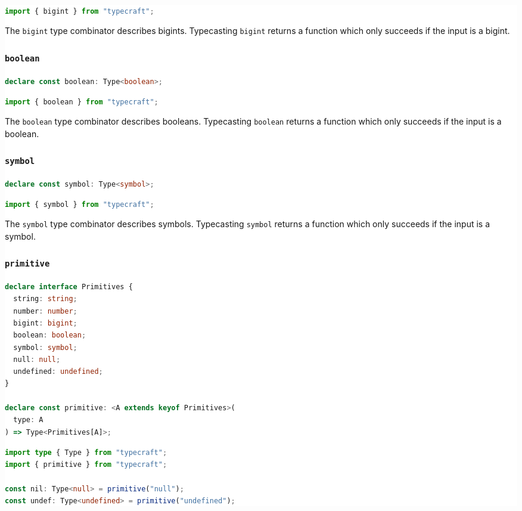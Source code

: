 ```typescript
import { bigint } from "typecraft";
```

The `bigint` type combinator describes bigints. Typecasting `bigint` returns a function which only succeeds if the input is a bigint.

### `boolean`

```typescript
declare const boolean: Type<boolean>;
```

```typescript
import { boolean } from "typecraft";
```

The `boolean` type combinator describes booleans. Typecasting `boolean` returns a function which only succeeds if the input is a boolean.

### `symbol`

```typescript
declare const symbol: Type<symbol>;
```

```typescript
import { symbol } from "typecraft";
```

The `symbol` type combinator describes symbols. Typecasting `symbol` returns a function which only succeeds if the input is a symbol.

### `primitive`

```typescript
declare interface Primitives {
  string: string;
  number: number;
  bigint: bigint;
  boolean: boolean;
  symbol: symbol;
  null: null;
  undefined: undefined;
}

declare const primitive: <A extends keyof Primitives>(
  type: A
) => Type<Primitives[A]>;
```

```typescript
import type { Type } from "typecraft";
import { primitive } from "typecraft";

const nil: Type<null> = primitive("null");
const undef: Type<undefined> = primitive("undefined");
```


  [T in keyof A]: Type<A[T]>;
  [T in keyof A]: Type<A[T]>;
  [T in keyof A]: Type<A[T]>;
  [T in keyof A]: Type<A[T]>;
